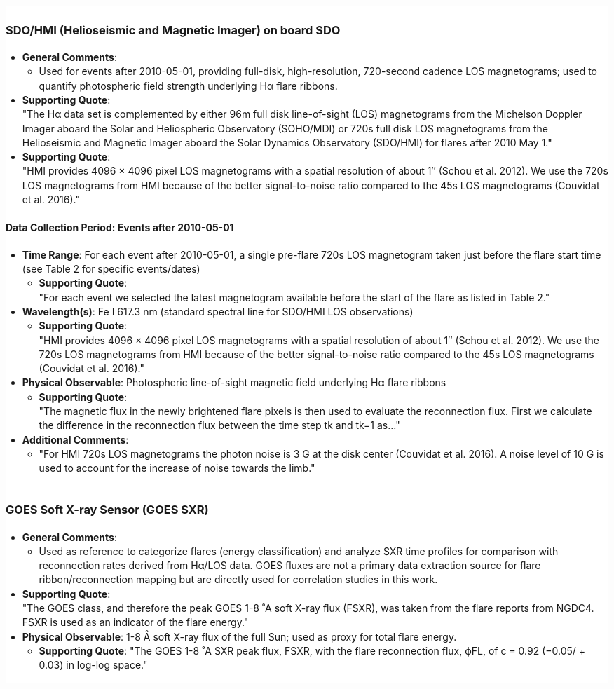 
---

### SDO/HMI (Helioseismic and Magnetic Imager) on board SDO
- **General Comments**:
  - Used for events after 2010-05-01, providing full-disk, high-resolution, 720-second cadence LOS magnetograms; used to quantify photospheric field strength underlying Hα flare ribbons.
- **Supporting Quote**:  
  "The Hα data set is complemented by either 96m full disk line-of-sight (LOS) magnetograms from the Michelson Doppler Imager aboard the Solar and Heliospheric Observatory (SOHO/MDI) or 720s full disk LOS magnetograms from the Helioseismic and Magnetic Imager aboard the Solar Dynamics Observatory (SDO/HMI) for flares after 2010 May 1."
- **Supporting Quote**:  
  "HMI provides 4096 × 4096 pixel LOS magnetograms with a spatial resolution of about 1′′ (Schou et al. 2012). We use the 720s LOS magnetograms from HMI because of the better signal-to-noise ratio compared to the 45s LOS magnetograms (Couvidat et al. 2016)."

#### Data Collection Period: Events after 2010-05-01
- **Time Range**: For each event after 2010-05-01, a single pre-flare 720s LOS magnetogram taken just before the flare start time (see Table 2 for specific events/dates)
  - **Supporting Quote**:  
    "For each event we selected the latest magnetogram available before the start of the flare as listed in Table 2."
- **Wavelength(s)**: Fe I 617.3 nm (standard spectral line for SDO/HMI LOS observations)
  - **Supporting Quote**:  
    "HMI provides 4096 × 4096 pixel LOS magnetograms with a spatial resolution of about 1′′ (Schou et al. 2012). We use the 720s LOS magnetograms from HMI because of the better signal-to-noise ratio compared to the 45s LOS magnetograms (Couvidat et al. 2016)."
- **Physical Observable**: Photospheric line-of-sight magnetic field underlying Hα flare ribbons
  - **Supporting Quote**:  
    "The magnetic flux in the newly brightened flare pixels is then used to evaluate the reconnection flux. First we calculate the difference in the reconnection flux between the time step tk and tk−1 as..."
- **Additional Comments**:  
  - "For HMI 720s LOS magnetograms the photon noise is 3 G at the disk center (Couvidat et al. 2016). A noise level of 10 G is used to account for the increase of noise towards the limb."

---

### GOES Soft X-ray Sensor (GOES SXR)
- **General Comments**:
  - Used as reference to categorize flares (energy classification) and analyze SXR time profiles for comparison with reconnection rates derived from Hα/LOS data. GOES fluxes are not a primary data extraction source for flare ribbon/reconnection mapping but are directly used for correlation studies in this work.
- **Supporting Quote**:  
  "The GOES class, and therefore the peak GOES 1-8 ˚A soft X-ray flux (FSXR), was taken from the flare reports from NGDC4. FSXR is used as an indicator of the flare energy."
- **Physical Observable**: 1-8 Å soft X-ray flux of the full Sun; used as proxy for total flare energy.
  - **Supporting Quote**:
    "The GOES 1-8 ˚A SXR peak flux, FSXR, with the flare reconnection flux, ϕFL, of c = 0.92 (−0.05/ + 0.03) in log-log space."

---